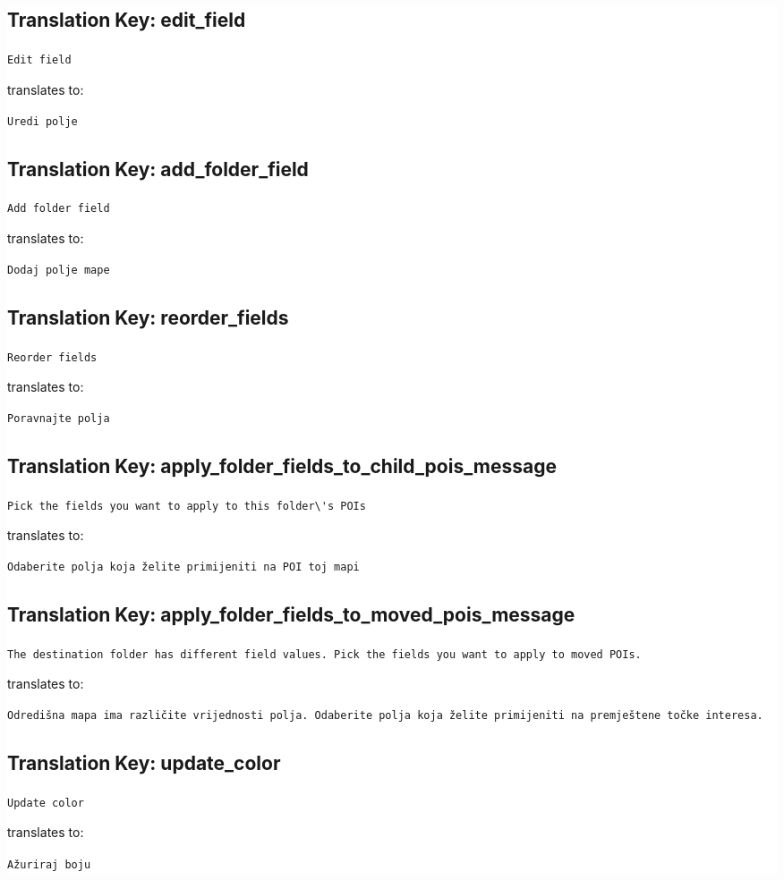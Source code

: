 
## Translation Key: edit_field
```
Edit field
```
translates to:
```
Uredi polje
```


## Translation Key: add_folder_field
```
Add folder field
```
translates to:
```
Dodaj polje mape
```


## Translation Key: reorder_fields
```
Reorder fields
```
translates to:
```
Poravnajte polja
```


## Translation Key: apply_folder_fields_to_child_pois_message
```
Pick the fields you want to apply to this folder\'s POIs
```
translates to:
```
Odaberite polja koja želite primijeniti na POI toj mapi
```


## Translation Key: apply_folder_fields_to_moved_pois_message
```
The destination folder has different field values. Pick the fields you want to apply to moved POIs.
```
translates to:
```
Odredišna mapa ima različite vrijednosti polja. Odaberite polja koja želite primijeniti na premještene točke interesa.
```


## Translation Key: update_color
```
Update color
```
translates to:
```
Ažuriraj boju
```
